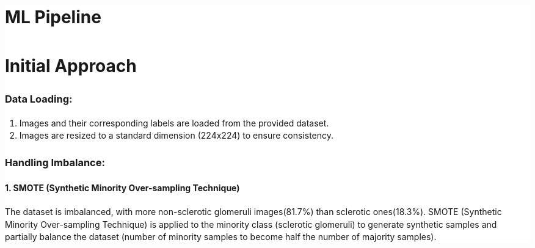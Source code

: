 
# ML Pipeline

# Initial Approach
### Data Loading:

1. Images and their corresponding labels are loaded from the provided dataset.
2. Images are resized to a standard dimension (224x224) to ensure consistency.

### Handling Imbalance:
#### 1. SMOTE (Synthetic Minority Over-sampling Technique)
The dataset is imbalanced, with more non-sclerotic glomeruli images(81.7%) than sclerotic ones(18.3%).
SMOTE (Synthetic Minority Over-sampling Technique) is applied to the minority class (sclerotic glomeruli) to generate synthetic samples and partially balance the dataset (number of minority samples to become half the number of majority samples).
